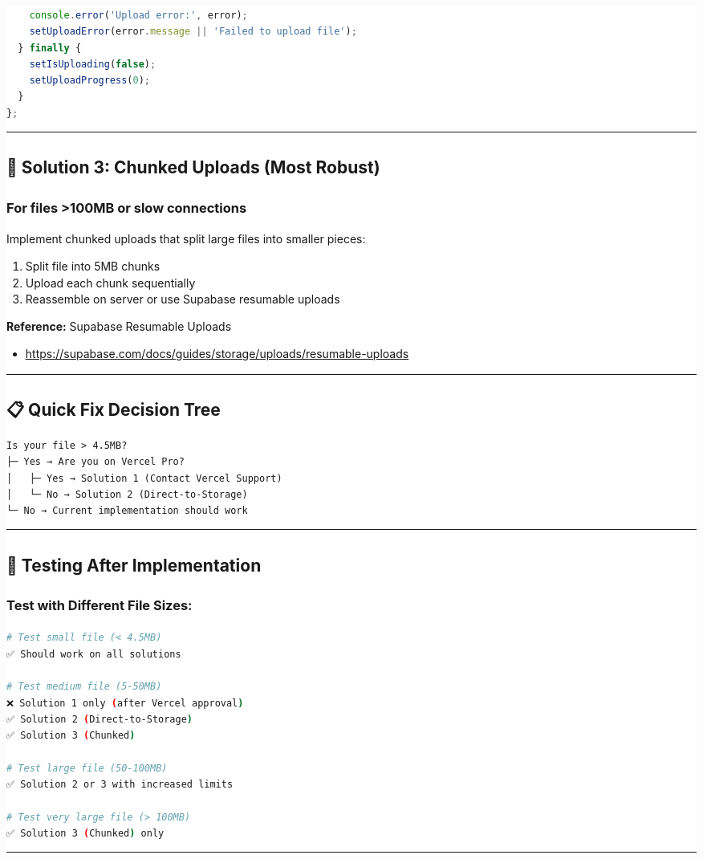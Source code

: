 ```typescript
    console.error('Upload error:', error);
    setUploadError(error.message || 'Failed to upload file');
  } finally {
    setIsUploading(false);
    setUploadProgress(0);
  }
};
```

---

## 🔄 Solution 3: Chunked Uploads (Most Robust)

### For files >100MB or slow connections

Implement chunked uploads that split large files into smaller pieces:

1. Split file into 5MB chunks
2. Upload each chunk sequentially  
3. Reassemble on server or use Supabase resumable uploads

**Reference:** Supabase Resumable Uploads
- https://supabase.com/docs/guides/storage/uploads/resumable-uploads

---

## 📋 Quick Fix Decision Tree

```
Is your file > 4.5MB?
├─ Yes → Are you on Vercel Pro?
│   ├─ Yes → Solution 1 (Contact Vercel Support)
│   └─ No → Solution 2 (Direct-to-Storage)
└─ No → Current implementation should work
```

---

## 🧪 Testing After Implementation

### Test with Different File Sizes:

```bash
# Test small file (< 4.5MB)
✅ Should work on all solutions

# Test medium file (5-50MB)  
❌ Solution 1 only (after Vercel approval)
✅ Solution 2 (Direct-to-Storage)
✅ Solution 3 (Chunked)

# Test large file (50-100MB)
✅ Solution 2 or 3 with increased limits

# Test very large file (> 100MB)
✅ Solution 3 (Chunked) only
```

---